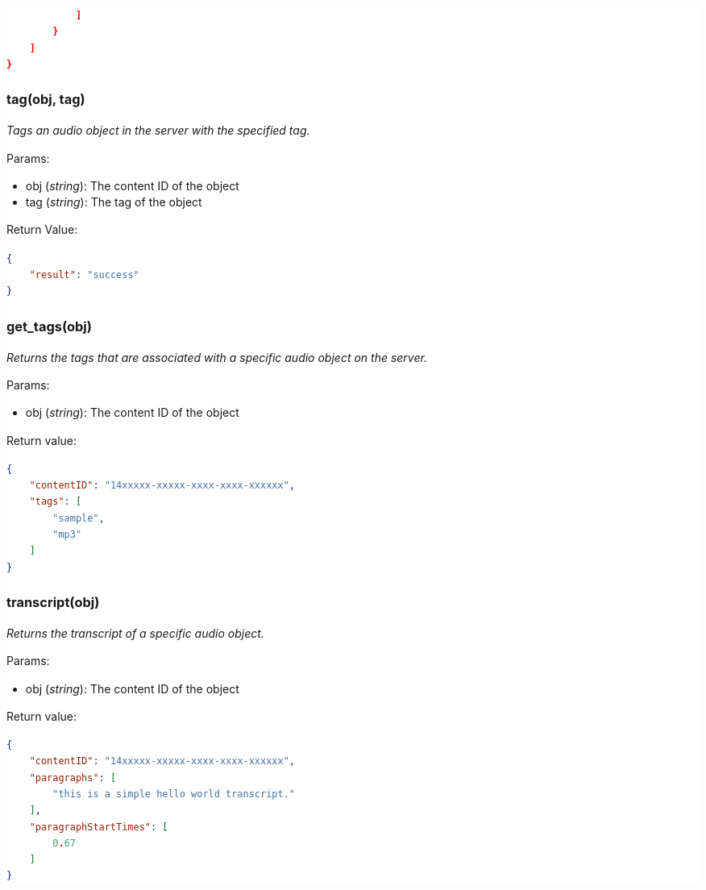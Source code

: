 ```json
            ]
        }
    ]
}
```

### tag(obj, tag)
*Tags an audio object in the server with the specified tag.*

Params:

- obj (*string*): The content ID of the object
- tag (*string*): The tag of the object

Return Value:
```json
{
    "result": "success"
}
```

### get_tags(obj)
*Returns the tags that are associated with a specific audio object on the server.*

Params:

- obj (*string*): The content ID of the object

Return value:
```json
{
    "contentID": "14xxxxx-xxxxx-xxxx-xxxx-xxxxxx",
    "tags": [
        "sample",
        "mp3"
    ]
}
```

### transcript(obj)
*Returns the transcript of a specific audio object.*

Params:

- obj (*string*): The content ID of the object

Return value:
```json
{
    "contentID": "14xxxxx-xxxxx-xxxx-xxxx-xxxxxx",
    "paragraphs": [
        "this is a simple hello world transcript."
    ],
    "paragraphStartTimes": [
        0.67
    ]
}
```
